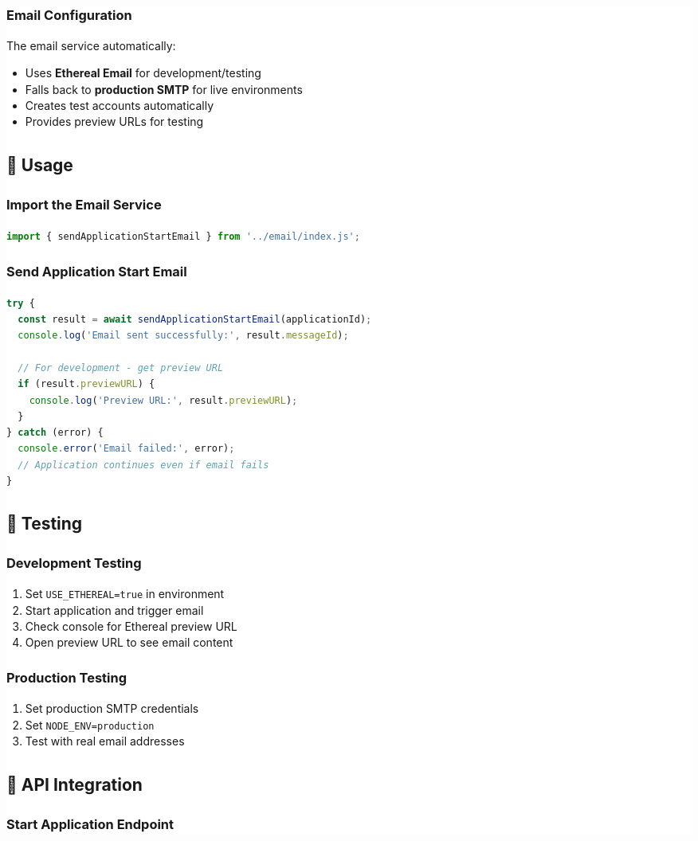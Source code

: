 ### Email Configuration

The email service automatically:
- Uses **Ethereal Email** for development/testing
- Falls back to **production SMTP** for live environments
- Creates test accounts automatically
- Provides preview URLs for testing

## 🔧 Usage

### Import the Email Service

```javascript
import { sendApplicationStartEmail } from '../email/index.js';
```

### Send Application Start Email

```javascript
try {
  const result = await sendApplicationStartEmail(applicationId);
  console.log('Email sent successfully:', result.messageId);

  // For development - get preview URL
  if (result.previewURL) {
    console.log('Preview URL:', result.previewURL);
  }
} catch (error) {
  console.error('Email failed:', error);
  // Application continues even if email fails
}
```

## 🧪 Testing

### Development Testing
1. Set `USE_ETHEREAL=true` in environment
2. Start application and trigger email
3. Check console for Ethereal preview URL
4. Open preview URL to see email content

### Production Testing
1. Set production SMTP credentials
2. Set `NODE_ENV=production`
3. Test with real email addresses

## 📝 API Integration

### Start Application Endpoint
